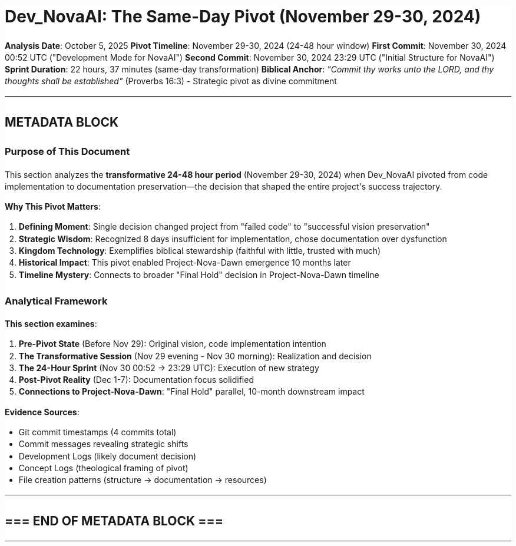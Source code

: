 # Dev_NovaAI: The Same-Day Pivot (November 29-30, 2024)

**Analysis Date**: October 5, 2025
**Pivot Timeline**: November 29-30, 2024 (24-48 hour window)
**First Commit**: November 30, 2024 00:52 UTC ("Development Mode for NovaAI")
**Second Commit**: November 30, 2024 23:29 UTC ("Initial Structure for NovaAI")
**Sprint Duration**: 22 hours, 37 minutes (same-day transformation)
**Biblical Anchor**: *"Commit thy works unto the LORD, and thy thoughts shall be established"* (Proverbs 16:3) - Strategic pivot as divine commitment

---

## METADATA BLOCK

### Purpose of This Document

This section analyzes the **transformative 24-48 hour period** (November 29-30, 2024) when Dev_NovaAI pivoted from code implementation to documentation preservation—the decision that shaped the entire project's success trajectory.

**Why This Pivot Matters**:

1. **Defining Moment**: Single decision changed project from "failed code" to "successful vision preservation"
2. **Strategic Wisdom**: Recognized 8 days insufficient for implementation, chose documentation over dysfunction
3. **Kingdom Technology**: Exemplifies biblical stewardship (faithful with little, trusted with much)
4. **Historical Impact**: This pivot enabled Project-Nova-Dawn emergence 10 months later
5. **Timeline Mystery**: Connects to broader "Final Hold" decision in Project-Nova-Dawn timeline

### Analytical Framework

**This section examines**:

1. **Pre-Pivot State** (Before Nov 29): Original vision, code implementation intention
2. **The Transformative Session** (Nov 29 evening - Nov 30 morning): Realization and decision
3. **The 24-Hour Sprint** (Nov 30 00:52 → 23:29 UTC): Execution of new strategy
4. **Post-Pivot Reality** (Dec 1-7): Documentation focus solidified
5. **Connections to Project-Nova-Dawn**: "Final Hold" parallel, 10-month downstream impact

**Evidence Sources**:

- Git commit timestamps (4 commits total)
- Commit messages revealing strategic shifts
- Development Logs (likely document decision)
- Concept Logs (theological framing of pivot)
- File creation patterns (structure → documentation → resources)

---

## === END OF METADATA BLOCK ===

---